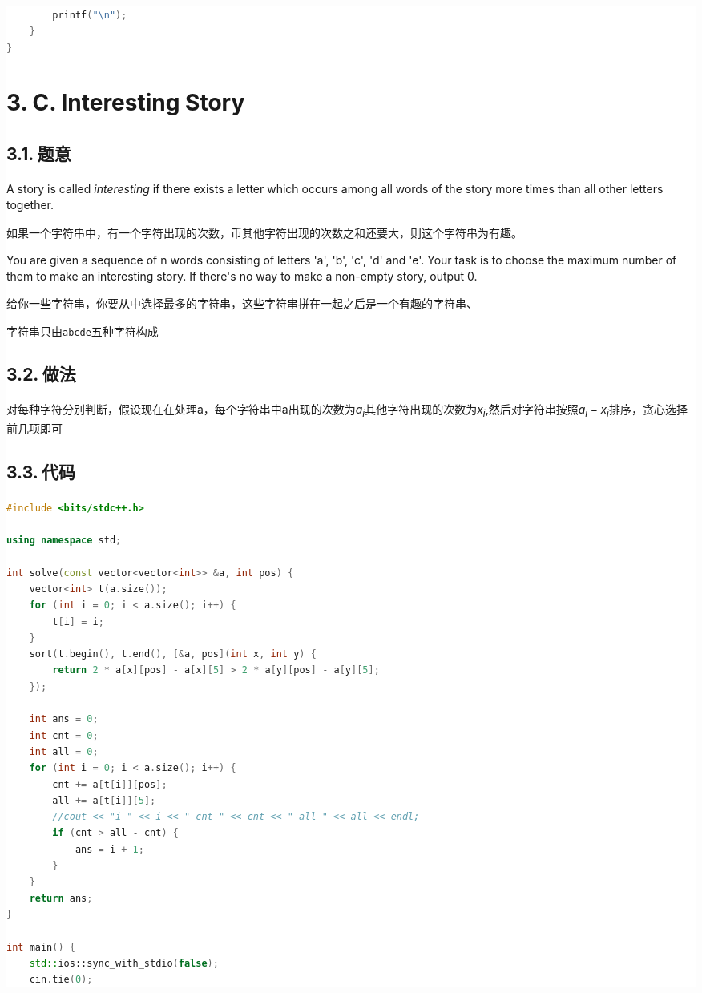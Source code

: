 ```cpp
        printf("\n");
    }
}


```



# 3. C. Interesting Story

## 3.1. 题意

 A story is called *interesting* if there exists a letter which occurs among all words of the story more times than all other letters together.

如果一个字符串中，有一个字符出现的次数，币其他字符出现的次数之和还要大，则这个字符串为有趣。

You are given a sequence of n words consisting of letters 'a', 'b', 'c', 'd' and 'e'. Your task is to choose the maximum number of them to make an interesting story. If there's no way to make a non-empty story, output 0.

给你一些字符串，你要从中选择最多的字符串，这些字符串拼在一起之后是一个有趣的字符串、

字符串只由`abcde`五种字符构成

## 3.2. 做法

对每种字符分别判断，假设现在在处理a，每个字符串中a出现的次数为$a_i$其他字符出现的次数为$x_i$,然后对字符串按照$a_i-x_i$排序，贪心选择前几项即可



## 3.3. 代码

```cpp
#include <bits/stdc++.h>

using namespace std;

int solve(const vector<vector<int>> &a, int pos) {
    vector<int> t(a.size());
    for (int i = 0; i < a.size(); i++) {
        t[i] = i;
    }
    sort(t.begin(), t.end(), [&a, pos](int x, int y) {
        return 2 * a[x][pos] - a[x][5] > 2 * a[y][pos] - a[y][5];
    });

    int ans = 0;
    int cnt = 0;
    int all = 0;
    for (int i = 0; i < a.size(); i++) {
        cnt += a[t[i]][pos];
        all += a[t[i]][5];
        //cout << "i " << i << " cnt " << cnt << " all " << all << endl;
        if (cnt > all - cnt) {
            ans = i + 1;
        }
    }
    return ans;
}

int main() {
    std::ios::sync_with_stdio(false);
    cin.tie(0);
```